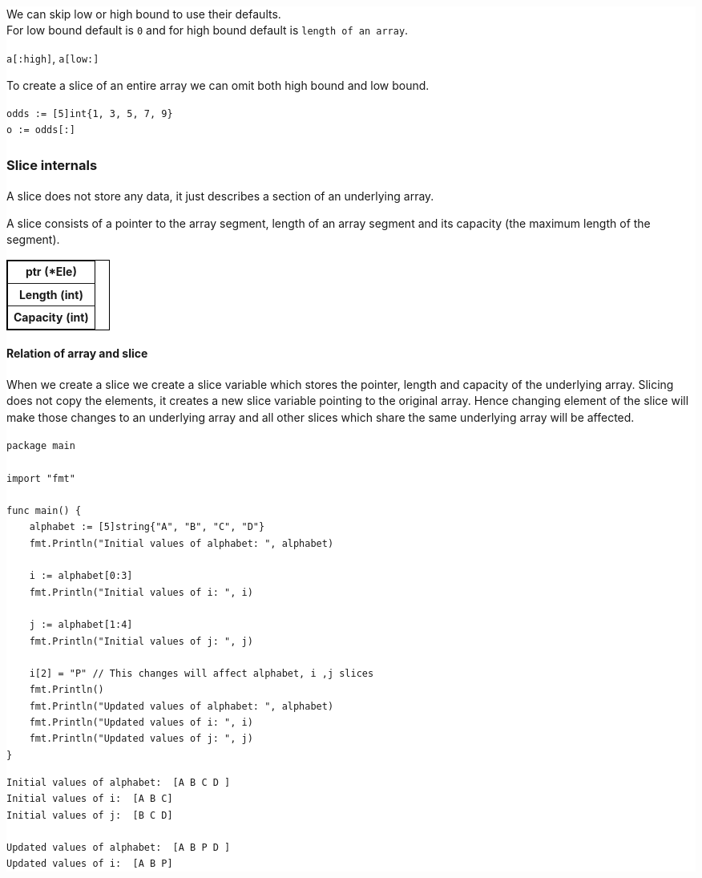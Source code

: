 
We can skip low or high bound to use their defaults. <br> 
For low bound default is `0` and for high bound default is `length of an array`.

`a[:high]`, `a[low:]` 

To create a slice of an entire array we can omit both high bound and low bound.

```
odds := [5]int{1, 3, 5, 7, 9}
o := odds[:]
```

### Slice internals

A slice does not store any data, it just describes a section of an underlying array.

A slice consists of a pointer to the array segment, length of an array segment and its capacity (the maximum length of the segment).

<table border = "1" cellspacing="0" bordercolor="black" style="width: 15%" >
  <tr>
    <th>ptr (*Ele)</th>
  </tr>
  <tr>
    <th>Length (int)</th>
  </tr>
  <tr>
      <th>Capacity (int)</th>
  </tr>
</table>


#### Relation of array and slice

When we create a slice we create a slice variable which stores the pointer, length and capacity of the underlying array. Slicing does not copy the elements, it creates a new slice variable pointing to the original array. Hence changing element of the slice will make those changes to an underlying array and all other slices which share the same underlying array will be affected.

```
package main

import "fmt"

func main() {
	alphabet := [5]string{"A", "B", "C", "D"}
	fmt.Println("Initial values of alphabet: ", alphabet)

	i := alphabet[0:3]
	fmt.Println("Initial values of i: ", i)

	j := alphabet[1:4]
	fmt.Println("Initial values of j: ", j)

	i[2] = "P" // This changes will affect alphabet, i ,j slices
	fmt.Println()
	fmt.Println("Updated values of alphabet: ", alphabet)
	fmt.Println("Updated values of i: ", i)
	fmt.Println("Updated values of j: ", j)
}
```
```
Initial values of alphabet:  [A B C D ]
Initial values of i:  [A B C]
Initial values of j:  [B C D]

Updated values of alphabet:  [A B P D ]
Updated values of i:  [A B P]
```